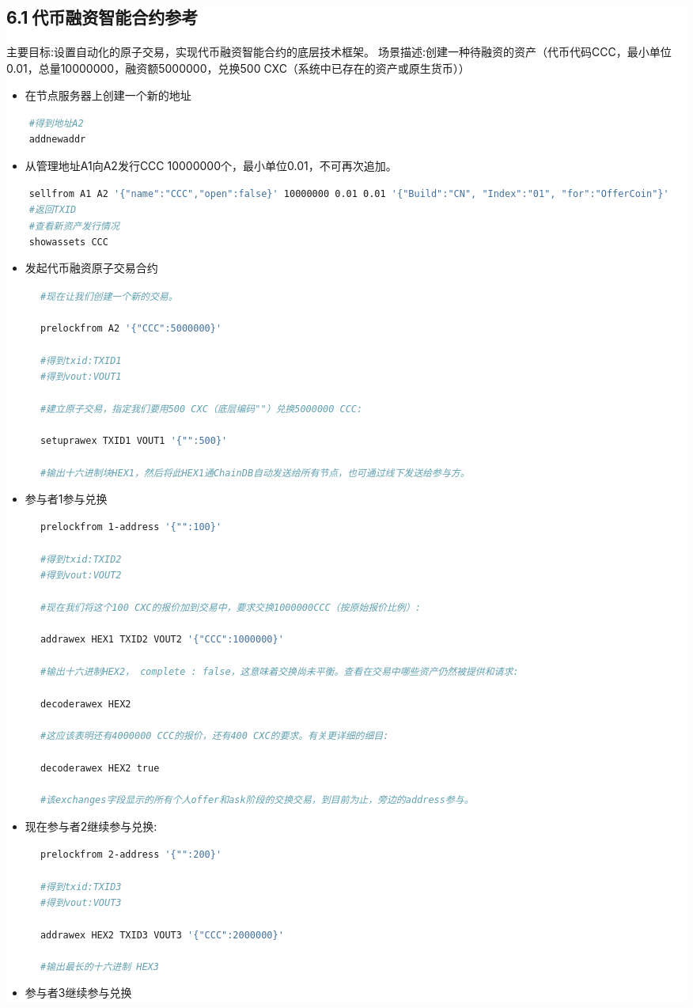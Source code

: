 ## 6.1 代币融资智能合约参考

主要目标:设置自动化的原子交易，实现代币融资智能合约的底层技术框架。 场景描述:创建一种待融资的资产（代币代码CCC，最小单位0.01，总量10000000，融资额5000000，兑换500 CXC（系统中已存在的资产或原生货币））
* 在节点服务器上创建一个新的地址
```bash
	#得到地址A2
	addnewaddr 
```
* 从管理地址A1向A2发行CCC 10000000个，最小单位0.01，不可再次追加。
```bash
	sellfrom A1 A2 '{"name":"CCC","open":false}' 10000000 0.01 0.01 '{"Build":"CN", "Index":"01", "for":"OfferCoin"}'
	#返回TXID
	#查看新资产发行情况
	showassets CCC
```
* 发起代币融资原子交易合约
```bash
	  #现在让我们创建一个新的交易。

	  prelockfrom A2 '{"CCC":5000000}'

	  #得到txid:TXID1
	  #得到vout:VOUT1

	  #建立原子交易，指定我们要用500 CXC（底层编码""）兑换5000000 CCC:

	  setuprawex TXID1 VOUT1 '{"":500}'

	  #输出十六进制块HEX1，然后将此HEX1通ChainDB自动发送给所有节点，也可通过线下发送给参与方。
```
* 参与者1参与兑换
```bash
	  prelockfrom 1-address '{"":100}'

	  #得到txid:TXID2
	  #得到vout:VOUT2

	  #现在我们将这个100 CXC的报价加到交易中，要求交换1000000CCC（按原始报价比例）:

	  addrawex HEX1 TXID2 VOUT2 '{"CCC":1000000}'

	  #输出十六进制HEX2， complete : false，这意味着交换尚未平衡。查看在交易中哪些资产仍然被提供和请求:

	  decoderawex HEX2

	  #这应该表明还有4000000 CCC的报价，还有400 CXC的要求。有关更详细的细目:

	  decoderawex HEX2 true

	  #该exchanges字段显示的所有个人offer和ask阶段的交换交易，到目前为止，旁边的address参与。
```
* 现在参与者2继续参与兑换:
```bash
	  prelockfrom 2-address '{"":200}'

	  #得到txid:TXID3
	  #得到vout:VOUT3

	  addrawex HEX2 TXID3 VOUT3 '{"CCC":2000000}' 

	  #输出最长的十六进制 HEX3
```
* 参与者3继续参与兑换